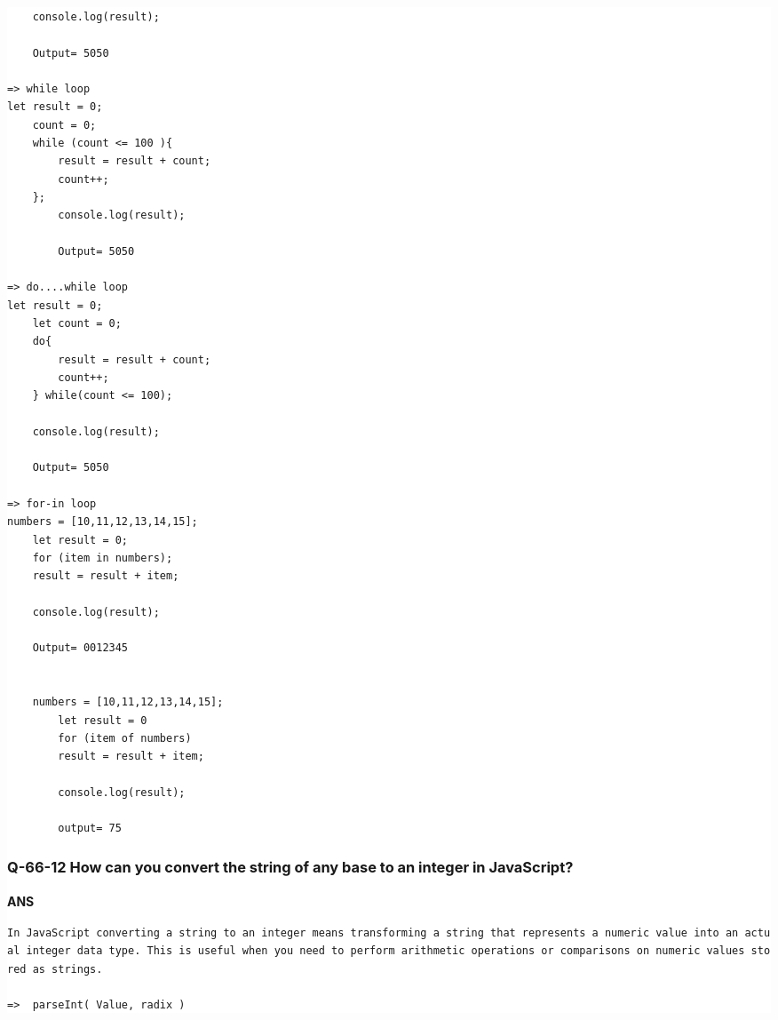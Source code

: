         console.log(result);

        Output= 5050

    => while loop
    let result = 0;
        count = 0;
        while (count <= 100 ){
            result = result + count;
            count++;
        };
            console.log(result);

            Output= 5050

    => do....while loop
    let result = 0;
        let count = 0;
        do{
            result = result + count;
            count++;
        } while(count <= 100);

        console.log(result);

        Output= 5050

    => for-in loop
    numbers = [10,11,12,13,14,15];
        let result = 0;
        for (item in numbers);
        result = result + item;

        console.log(result);

        Output= 0012345


        numbers = [10,11,12,13,14,15];
            let result = 0
            for (item of numbers)
            result = result + item;

            console.log(result);

            output= 75

### **Q-66-12** How can you convert the string of any base to an integer in JavaScript?

**ANS**

    In JavaScript converting a string to an integer means transforming a string that represents a numeric value into an actual integer data type. This is useful when you need to perform arithmetic operations or comparisons on numeric values stored as strings.

    =>  parseInt( Value, radix )
